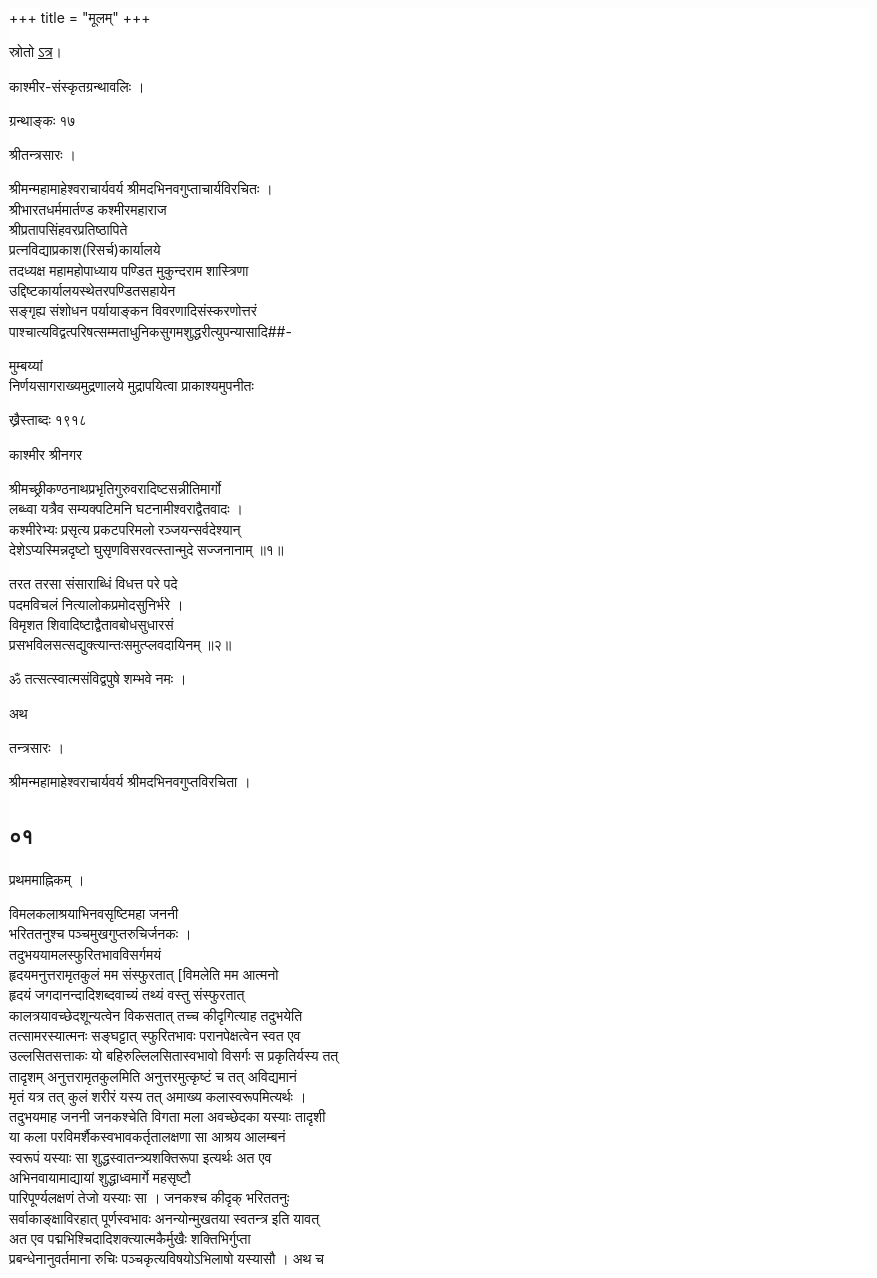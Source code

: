 +++
title = "मूलम्"
+++
  
स्रोतो [ऽत्र](https://archive.org/details/in.ernet.dli.2015.541529/page/n27/mode/2up)।  
  
  
काश्मीर-संस्कृतग्रन्थावलिः ।  
  
ग्रन्थाङ्कः १७  
  
श्रीतन्त्रसारः ।  
  
श्रीमन्महामाहेश्वराचार्यवर्य श्रीमदभिनवगुप्ताचार्यविरचितः ।  
श्रीभारतधर्ममार्तण्ड कश्मीरमहाराज   
श्रीप्रतापसिंहवरप्रतिष्ठापिते  
प्रत्नविद्याप्रकाश(रिसर्च)कार्यालये  
तदध्यक्ष महामहोपाध्याय पण्डित मुकुन्दराम शास्त्रिणा  
उद्दिष्टकार्यालयस्थेतरपण्डितसहायेन  
सङ्गृह्य संशोधन पर्यायाङ्कन विवरणादिसंस्करणोत्तरं  
पाश्चात्यविद्वत्परिषत्सम्मताधुनिकसुगमशुद्धरीत्युपन्यासादि##-  
  
मुम्बय्यां  
निर्णयसागराख्यमुद्रणालये मुद्रापयित्वा प्राकाश्यमुपनीतः  
  
ख्रैस्ताब्दः १९१८  
  
काश्मीर श्रीनगर  
  
  
  
श्रीमच्छ्रीकण्ठनाथप्रभृतिगुरुवरादिष्टसन्नीतिमार्गो  
लब्ध्वा यत्रैव सम्यक्पटिमनि घटनामीश्वराद्वैतवादः ।  
कश्मीरेभ्यः प्रसृत्य प्रकटपरिमलो रञ्जयन्सर्वदेश्यान्  
देशेऽप्यस्मिन्नदृष्टो घुसृणविसरवत्स्तान्मुदे सज्जनानाम् ॥१॥  
  
तरत तरसा संसाराब्धिं विधत्त परे पदे  
पदमविचलं नित्यालोकप्रमोदसुनिर्भरे ।  
विमृशत शिवादिष्टाद्वैतावबोधसुधारसं  
प्रसभविलसत्सद्युक्त्यान्तःसमुत्प्लवदायिनम् ॥२॥  
  
  
ॐ तत्सत्स्वात्मसंविद्वपुषे शम्भवे नमः ।  
  
अथ  
  
तन्त्रसारः ।  
  
श्रीमन्महामाहेश्वराचार्यवर्य श्रीमदभिनवगुप्तविरचिता ।  

## ०१
प्रथममाह्निकम् ।  
  
विमलकलाश्रयाभिनवसृष्टिमहा जननी  
भरिततनुश्च पञ्चमुखगुप्तरुचिर्जनकः ।  
तदुभययामलस्फुरितभावविसर्गमयं  
हृदयमनुत्तरामृतकुलं मम संस्फुरतात् [विमलेति मम आत्मनो   
हृदयं जगदानन्दादिशब्दवाच्यं तथ्यं वस्तु संस्फुरतात्   
कालत्रयावच्छेदशून्यत्वेन विकसतात् तच्च कीदृगित्याह तदुभयेति   
तत्सामरस्यात्मनः सङ्घट्टात् स्फुरितभावः परानपेक्षत्वेन स्वत एव   
उल्लसितसत्ताकः यो बहिरुल्लिलसितास्वभावो विसर्गः स प्रकृतिर्यस्य तत्   
तादृशम् अनुत्तरामृतकुलमिति अनुत्तरमुत्कृष्टं च तत् अविद्यमानं   
मृतं यत्र तत् कुलं शरीरं यस्य तत् अमाख्य कलास्वरूपमित्यर्थः ।   
तदुभयमाह जननी जनकश्चेति विगता मला अवच्छेदका यस्याः तादृशी   
या कला परविमर्शैकस्वभावकर्तृतालक्षणा सा आश्रय आलम्बनं   
स्वरूपं यस्याः सा शुद्धस्वातन्त्र्यशक्तिरूपा इत्यर्थः अत एव   
अभिनवायामाद्यायां शुद्धाध्वमार्गे महसृष्टौ   
पारिपूर्ण्यलक्षणं तेजो यस्याः सा । जनकश्च कीदृक् भरिततनुः   
सर्वाकाङ्क्षाविरहात् पूर्णस्वभावः अनन्योन्मुखतया स्वतन्त्र इति यावत्   
अत एव पद्मभिश्चिदादिशक्त्यात्मकैर्मुखैः शक्तिभिर्गुप्ता   
प्रबन्धेनानुवर्तमाना रुचिः पञ्चकृत्यविषयोऽभिलाषो यस्यासौ । अथ च   